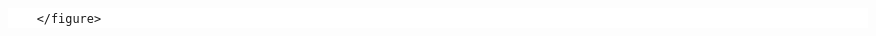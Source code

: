 	    </figure>

[^1]: [max clique](https://en.wikipedia.org/wiki/Clique_(graph_theory)) 最大完全子圖
[^2]:$A \subseteq B$，$A$ 是 $B$ 的子集